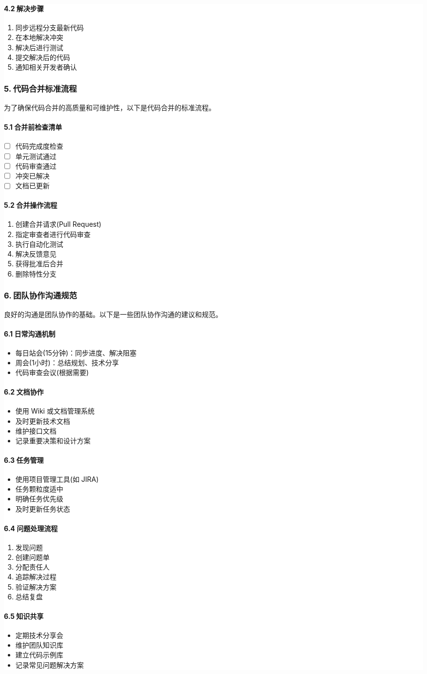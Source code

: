 #### 4.2 解决步骤
1. 同步远程分支最新代码
2. 在本地解决冲突
3. 解决后进行测试
4. 提交解决后的代码
5. 通知相关开发者确认

### 5. 代码合并标准流程

为了确保代码合并的高质量和可维护性，以下是代码合并的标准流程。

#### 5.1 合并前检查清单
- [ ] 代码完成度检查
- [ ] 单元测试通过
- [ ] 代码审查通过
- [ ] 冲突已解决
- [ ] 文档已更新

#### 5.2 合并操作流程
1. 创建合并请求(Pull Request)
2. 指定审查者进行代码审查
3. 执行自动化测试
4. 解决反馈意见
5. 获得批准后合并
6. 删除特性分支

### 6. 团队协作沟通规范

良好的沟通是团队协作的基础。以下是一些团队协作沟通的建议和规范。

#### 6.1 日常沟通机制
- 每日站会(15分钟)：同步进度、解决阻塞
- 周会(1小时)：总结规划、技术分享
- 代码审查会议(根据需要)

#### 6.2 文档协作
- 使用 Wiki 或文档管理系统
- 及时更新技术文档
- 维护接口文档
- 记录重要决策和设计方案

#### 6.3 任务管理
- 使用项目管理工具(如 JIRA)
- 任务颗粒度适中
- 明确任务优先级
- 及时更新任务状态

#### 6.4 问题处理流程
1. 发现问题
2. 创建问题单
3. 分配责任人
4. 追踪解决过程
5. 验证解决方案
6. 总结复盘

#### 6.5 知识共享
- 定期技术分享会
- 维护团队知识库
- 建立代码示例库
- 记录常见问题解决方案